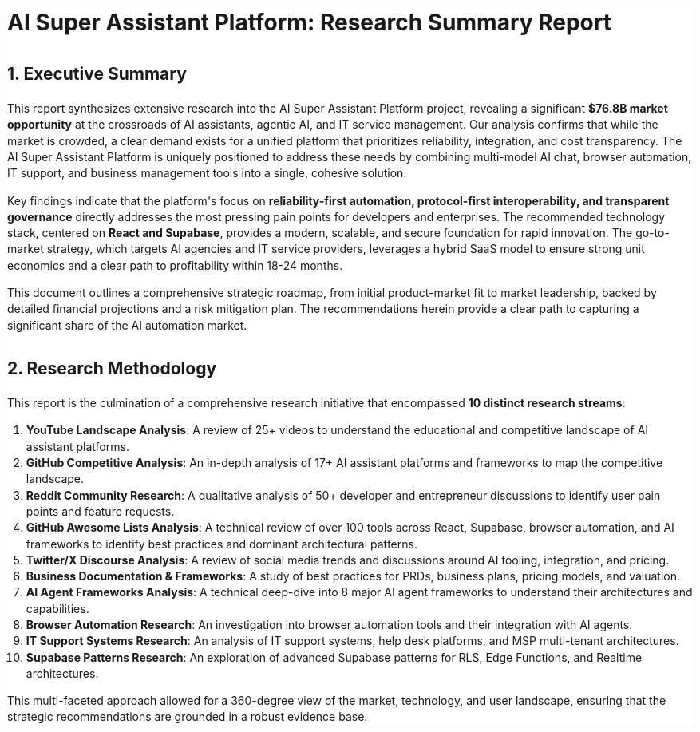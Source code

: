 # AI Super Assistant Platform: Research Summary Report

## 1. Executive Summary

This report synthesizes extensive research into the AI Super Assistant Platform project, revealing a significant **$76.8B market opportunity** at the crossroads of AI assistants, agentic AI, and IT service management. Our analysis confirms that while the market is crowded, a clear demand exists for a unified platform that prioritizes reliability, integration, and cost transparency. The AI Super Assistant Platform is uniquely positioned to address these needs by combining multi-model AI chat, browser automation, IT support, and business management tools into a single, cohesive solution.

Key findings indicate that the platform's focus on **reliability-first automation, protocol-first interoperability, and transparent governance** directly addresses the most pressing pain points for developers and enterprises. The recommended technology stack, centered on **React and Supabase**, provides a modern, scalable, and secure foundation for rapid innovation. The go-to-market strategy, which targets AI agencies and IT service providers, leverages a hybrid SaaS model to ensure strong unit economics and a clear path to profitability within 18-24 months.

This document outlines a comprehensive strategic roadmap, from initial product-market fit to market leadership, backed by detailed financial projections and a risk mitigation plan. The recommendations herein provide a clear path to capturing a significant share of the AI automation market.

## 2. Research Methodology

This report is the culmination of a comprehensive research initiative that encompassed **10 distinct research streams**:

1.  **YouTube Landscape Analysis**: A review of 25+ videos to understand the educational and competitive landscape of AI assistant platforms.
2.  **GitHub Competitive Analysis**: An in-depth analysis of 17+ AI assistant platforms and frameworks to map the competitive landscape.
3.  **Reddit Community Research**: A qualitative analysis of 50+ developer and entrepreneur discussions to identify user pain points and feature requests.
4.  **GitHub Awesome Lists Analysis**: A technical review of over 100 tools across React, Supabase, browser automation, and AI frameworks to identify best practices and dominant architectural patterns.
5.  **Twitter/X Discourse Analysis**: A review of social media trends and discussions around AI tooling, integration, and pricing.
6.  **Business Documentation & Frameworks**: A study of best practices for PRDs, business plans, pricing models, and valuation.
7.  **AI Agent Frameworks Analysis**: A technical deep-dive into 8 major AI agent frameworks to understand their architectures and capabilities.
8.  **Browser Automation Research**: An investigation into browser automation tools and their integration with AI agents.
9.  **IT Support Systems Research**: An analysis of IT support systems, help desk platforms, and MSP multi-tenant architectures.
10. **Supabase Patterns Research**: An exploration of advanced Supabase patterns for RLS, Edge Functions, and Realtime architectures.

This multi-faceted approach allowed for a 360-degree view of the market, technology, and user landscape, ensuring that the strategic recommendations are grounded in a robust evidence base.

